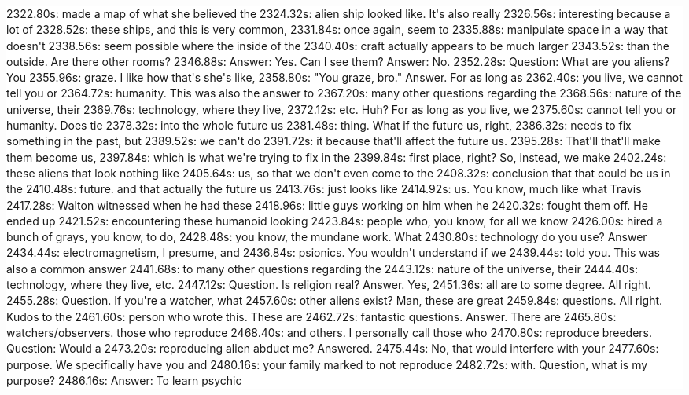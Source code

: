 2322.80s: made a map of what she believed the
2324.32s: alien ship looked like. It's also really
2326.56s: interesting because a lot of
2328.52s: these ships, and this is very common,
2331.84s: once again, seem to
2335.88s: manipulate space in a way that doesn't
2338.56s: seem possible where the inside of the
2340.40s: craft actually appears to be much larger
2343.52s: than the outside. Are there other rooms?
2346.88s: Answer: Yes. Can I see them? Answer: No.
2352.28s: Question: What are you aliens? You
2355.96s: graze. I like how that's she's like,
2358.80s: "You graze, bro." Answer. For as long as
2362.40s: you live, we cannot tell you or
2364.72s: humanity. This was also the answer to
2367.20s: many other questions regarding the
2368.56s: nature of the universe, their
2369.76s: technology, where they live,
2372.12s: etc. Huh? For as long as you live, we
2375.60s: cannot tell you or humanity. Does tie
2378.32s: into the whole future us
2381.48s: thing. What if the future us, right,
2386.32s: needs to fix something in the past, but
2389.52s: we can't do
2391.72s: it because that'll affect the future us.
2395.28s: That'll that'll make them become us,
2397.84s: which is what we're trying to fix in the
2399.84s: first place, right? So, instead, we make
2402.24s: these aliens that look nothing like
2405.64s: us, so that we don't even come to the
2408.32s: conclusion that that could be us in the
2410.48s: future. and that actually the future us
2413.76s: just looks like
2414.92s: us. You know, much like what Travis
2417.28s: Walton witnessed when he had these
2418.96s: little guys working on him when he
2420.32s: fought them off. He ended up
2421.52s: encountering these humanoid looking
2423.84s: people who, you know, for all we know
2426.00s: hired a bunch of grays, you know, to do,
2428.48s: you know, the mundane work. What
2430.80s: technology do you use? Answer
2434.44s: electromagnetism, I presume, and
2436.84s: psionics. You wouldn't understand if we
2439.44s: told you. This was also a common answer
2441.68s: to many other questions regarding the
2443.12s: nature of the universe, their
2444.40s: technology, where they live, etc.
2447.12s: Question. Is religion real? Answer. Yes,
2451.36s: all are to some degree. All right.
2455.28s: Question. If you're a watcher, what
2457.60s: other aliens exist? Man, these are great
2459.84s: questions. All right. Kudos to the
2461.60s: person who wrote this. These are
2462.72s: fantastic questions. Answer. There are
2465.80s: watchers/observers. those who reproduce
2468.40s: and others. I personally call those who
2470.80s: reproduce breeders. Question: Would a
2473.20s: reproducing alien abduct me? Answered.
2475.44s: No, that would interfere with your
2477.60s: purpose. We specifically have you and
2480.16s: your family marked to not reproduce
2482.72s: with. Question, what is my purpose?
2486.16s: Answer: To learn psychic